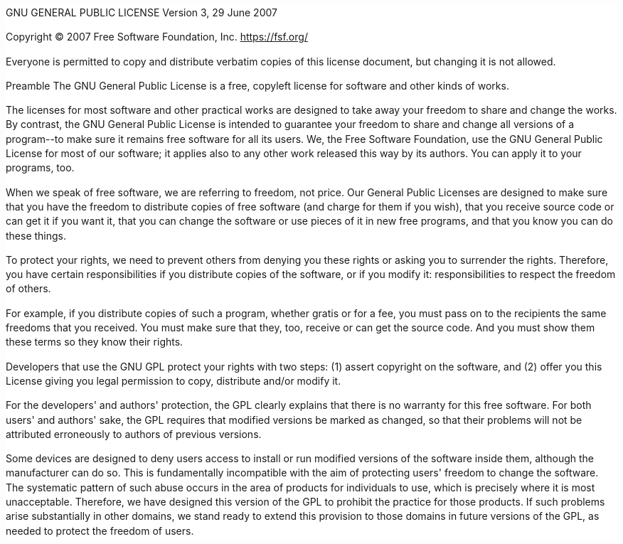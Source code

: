 GNU GENERAL PUBLIC LICENSE
Version 3, 29 June 2007

Copyright © 2007 Free Software Foundation, Inc. <https://fsf.org/>

Everyone is permitted to copy and distribute verbatim copies of this license document, but changing it is not allowed.

Preamble
The GNU General Public License is a free, copyleft license for software and other kinds of works.

The licenses for most software and other practical works are designed to take away your freedom to share and change the
works. By contrast, the GNU General Public License is intended to guarantee your freedom to share and change all
versions of a program--to make sure it remains free software for all its users. We, the Free Software Foundation, use
the GNU General Public License for most of our software; it applies also to any other work released this way by its
authors. You can apply it to your programs, too.

When we speak of free software, we are referring to freedom, not price. Our General Public Licenses are designed to make
sure that you have the freedom to distribute copies of free software (and charge for them if you wish), that you receive
source code or can get it if you want it, that you can change the software or use pieces of it in new free programs, and
that you know you can do these things.

To protect your rights, we need to prevent others from denying you these rights or asking you to surrender the rights.
Therefore, you have certain responsibilities if you distribute copies of the software, or if you modify it:
responsibilities to respect the freedom of others.

For example, if you distribute copies of such a program, whether gratis or for a fee, you must pass on to the recipients
the same freedoms that you received. You must make sure that they, too, receive or can get the source code. And you must
show them these terms so they know their rights.

Developers that use the GNU GPL protect your rights with two steps: (1) assert copyright on the software, and (2) offer
you this License giving you legal permission to copy, distribute and/or modify it.

For the developers' and authors' protection, the GPL clearly explains that there is no warranty for this free software.
For both users' and authors' sake, the GPL requires that modified versions be marked as changed, so that their problems
will not be attributed erroneously to authors of previous versions.

Some devices are designed to deny users access to install or run modified versions of the software inside them, although
the manufacturer can do so. This is fundamentally incompatible with the aim of protecting users' freedom to change the
software. The systematic pattern of such abuse occurs in the area of products for individuals to use, which is precisely
where it is most unacceptable. Therefore, we have designed this version of the GPL to prohibit the practice for those
products. If such problems arise substantially in other domains, we stand ready to extend this provision to those
domains in future versions of the GPL, as needed to protect the freedom of users.
